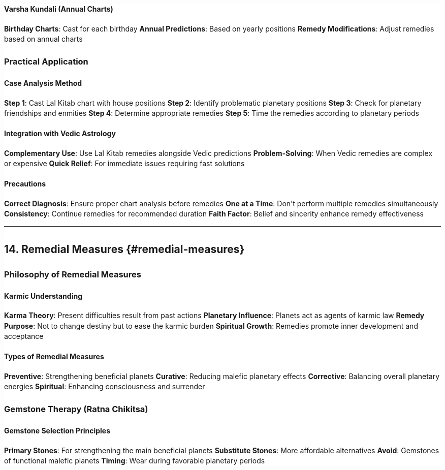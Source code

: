 #### Varsha Kundali (Annual Charts)
**Birthday Charts**: Cast for each birthday
**Annual Predictions**: Based on yearly positions
**Remedy Modifications**: Adjust remedies based on annual charts

### Practical Application

#### Case Analysis Method
**Step 1**: Cast Lal Kitab chart with house positions
**Step 2**: Identify problematic planetary positions
**Step 3**: Check for planetary friendships and enmities
**Step 4**: Determine appropriate remedies
**Step 5**: Time the remedies according to planetary periods

#### Integration with Vedic Astrology
**Complementary Use**: Use Lal Kitab remedies alongside Vedic predictions
**Problem-Solving**: When Vedic remedies are complex or expensive
**Quick Relief**: For immediate issues requiring fast solutions

#### Precautions
**Correct Diagnosis**: Ensure proper chart analysis before remedies
**One at a Time**: Don't perform multiple remedies simultaneously
**Consistency**: Continue remedies for recommended duration
**Faith Factor**: Belief and sincerity enhance remedy effectiveness

---

## 14. Remedial Measures {#remedial-measures}

### Philosophy of Remedial Measures

#### Karmic Understanding
**Karma Theory**: Present difficulties result from past actions
**Planetary Influence**: Planets act as agents of karmic law
**Remedy Purpose**: Not to change destiny but to ease the karmic burden
**Spiritual Growth**: Remedies promote inner development and acceptance

#### Types of Remedial Measures
**Preventive**: Strengthening beneficial planets
**Curative**: Reducing malefic planetary effects
**Corrective**: Balancing overall planetary energies
**Spiritual**: Enhancing consciousness and surrender

### Gemstone Therapy (Ratna Chikitsa)

#### Gemstone Selection Principles
**Primary Stones**: For strengthening the main beneficial planets
**Substitute Stones**: More affordable alternatives
**Avoid**: Gemstones of functional malefic planets
**Timing**: Wear during favorable planetary periods
